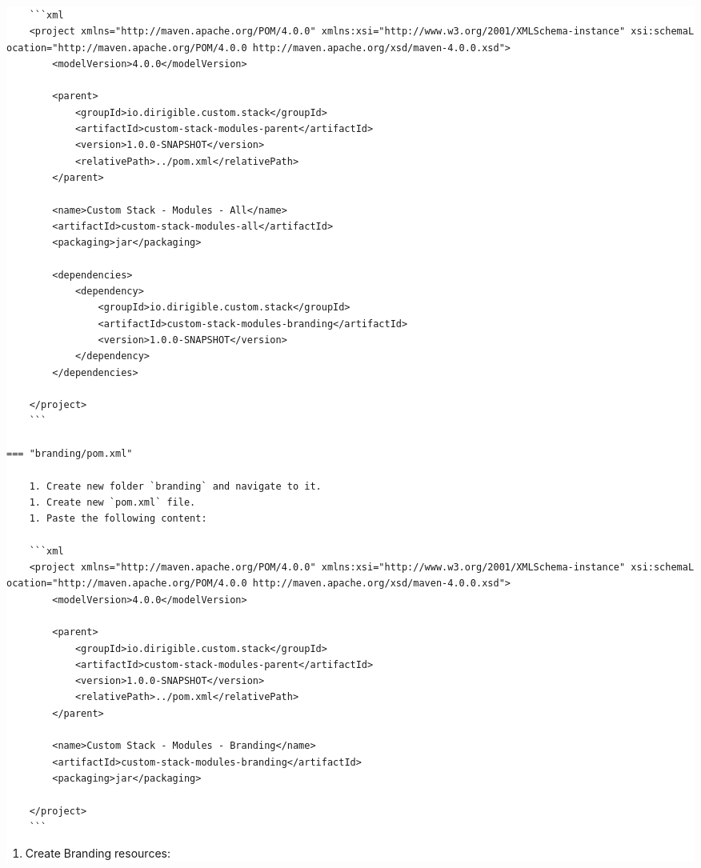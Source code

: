 		```xml
		<project xmlns="http://maven.apache.org/POM/4.0.0" xmlns:xsi="http://www.w3.org/2001/XMLSchema-instance" xsi:schemaLocation="http://maven.apache.org/POM/4.0.0 http://maven.apache.org/xsd/maven-4.0.0.xsd">
			<modelVersion>4.0.0</modelVersion>

			<parent>
				<groupId>io.dirigible.custom.stack</groupId>
				<artifactId>custom-stack-modules-parent</artifactId>
				<version>1.0.0-SNAPSHOT</version>
				<relativePath>../pom.xml</relativePath>
			</parent>

			<name>Custom Stack - Modules - All</name>
			<artifactId>custom-stack-modules-all</artifactId>
			<packaging>jar</packaging>

			<dependencies>
				<dependency>
					<groupId>io.dirigible.custom.stack</groupId>
					<artifactId>custom-stack-modules-branding</artifactId>
					<version>1.0.0-SNAPSHOT</version>
				</dependency>
			</dependencies>

		</project>
		```

    === "branding/pom.xml"

	    1. Create new folder `branding` and navigate to it.
		1. Create new `pom.xml` file.
		1. Paste the following content:

		```xml
		<project xmlns="http://maven.apache.org/POM/4.0.0" xmlns:xsi="http://www.w3.org/2001/XMLSchema-instance" xsi:schemaLocation="http://maven.apache.org/POM/4.0.0 http://maven.apache.org/xsd/maven-4.0.0.xsd">
			<modelVersion>4.0.0</modelVersion>

			<parent>
				<groupId>io.dirigible.custom.stack</groupId>
				<artifactId>custom-stack-modules-parent</artifactId>
				<version>1.0.0-SNAPSHOT</version>
				<relativePath>../pom.xml</relativePath>
			</parent>

			<name>Custom Stack - Modules - Branding</name>
			<artifactId>custom-stack-modules-branding</artifactId>
			<packaging>jar</packaging>

		</project>
		```

1. Create Branding resources:
